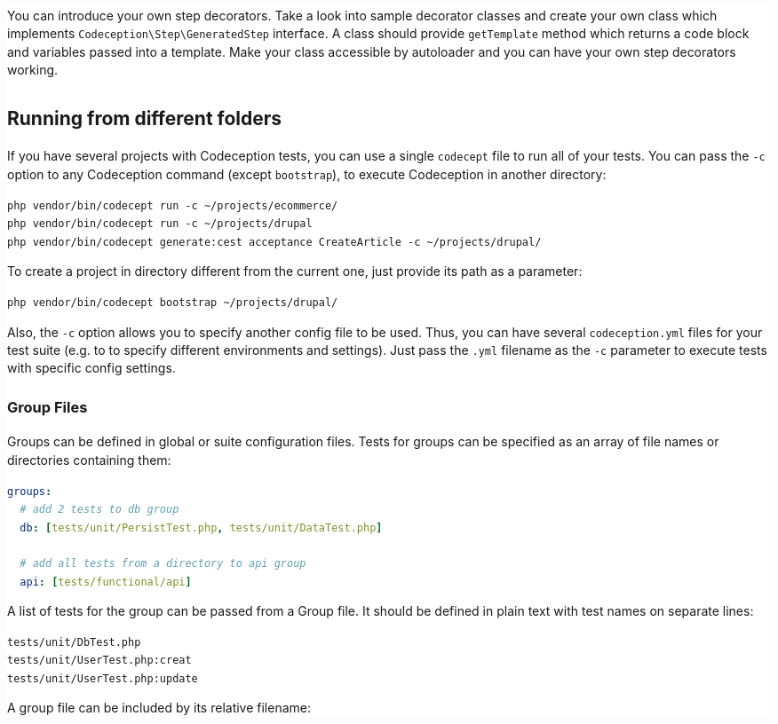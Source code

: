 You can introduce your own step decorators. Take a look into sample decorator classes and create your own class which implements `Codeception\Step\GeneratedStep` interface.
A class should provide `getTemplate` method which returns a code block and variables passed into a template. 
Make your class accessible by autoloader and you can have your own step decorators working. 



## Running from different folders

If you have several projects with Codeception tests, you can use a single `codecept` file to run all of your tests.
You can pass the `-c` option to any Codeception command (except `bootstrap`), to execute Codeception in another directory:

```
php vendor/bin/codecept run -c ~/projects/ecommerce/
php vendor/bin/codecept run -c ~/projects/drupal
php vendor/bin/codecept generate:cest acceptance CreateArticle -c ~/projects/drupal/

```

To create a project in directory different from the current one, just provide its path as a parameter:

```
php vendor/bin/codecept bootstrap ~/projects/drupal/
```

Also, the `-c` option allows you to specify another config file to be used.
Thus, you can have several `codeception.yml` files for your test suite (e.g. to to specify different environments
and settings). Just pass the `.yml` filename as the `-c` parameter to execute tests with specific config settings.

### Group Files

Groups can be defined in global or suite configuration files.
Tests for groups can be specified as an array of file names or directories containing them:

```yaml
groups:
  # add 2 tests to db group
  db: [tests/unit/PersistTest.php, tests/unit/DataTest.php]

  # add all tests from a directory to api group
  api: [tests/functional/api]

```

A list of tests for the group can be passed from a Group file. It should be defined in plain text with test names on separate lines:

```
tests/unit/DbTest.php
tests/unit/UserTest.php:creat
tests/unit/UserTest.php:update

```
A group file can be included by its relative filename:
